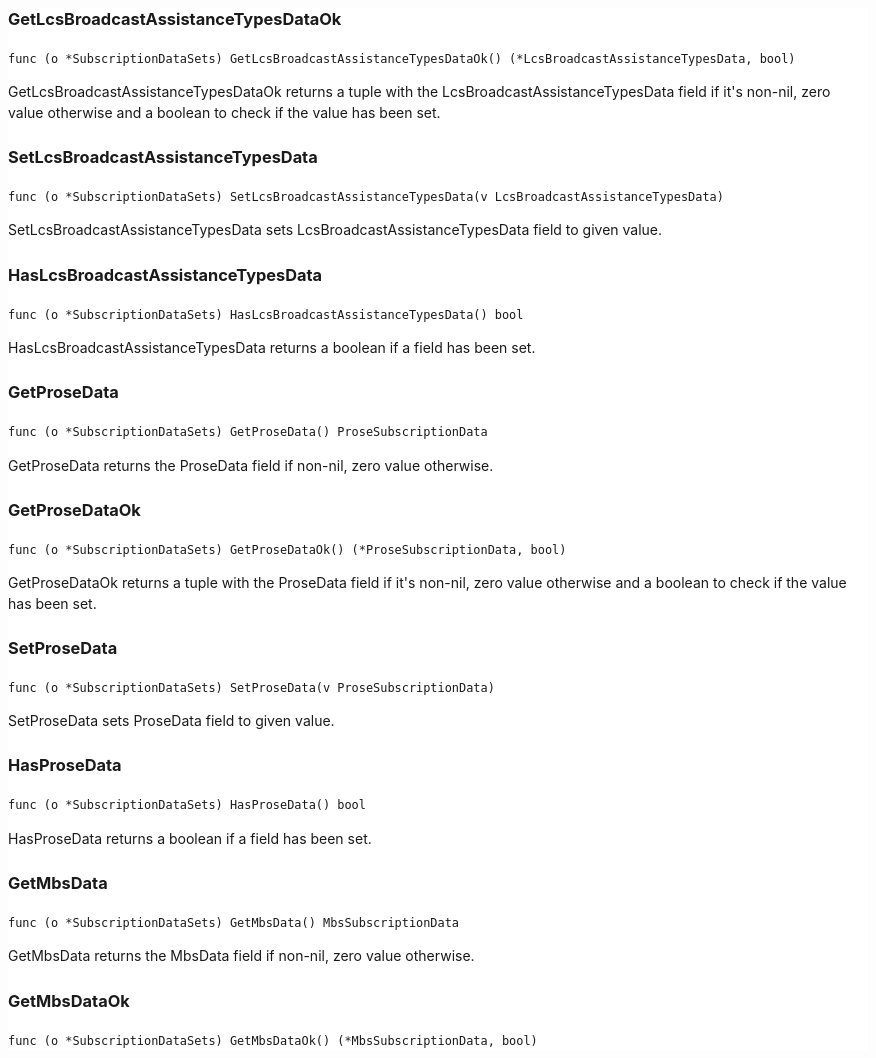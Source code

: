 ### GetLcsBroadcastAssistanceTypesDataOk

`func (o *SubscriptionDataSets) GetLcsBroadcastAssistanceTypesDataOk() (*LcsBroadcastAssistanceTypesData, bool)`

GetLcsBroadcastAssistanceTypesDataOk returns a tuple with the LcsBroadcastAssistanceTypesData field if it's non-nil, zero value otherwise
and a boolean to check if the value has been set.

### SetLcsBroadcastAssistanceTypesData

`func (o *SubscriptionDataSets) SetLcsBroadcastAssistanceTypesData(v LcsBroadcastAssistanceTypesData)`

SetLcsBroadcastAssistanceTypesData sets LcsBroadcastAssistanceTypesData field to given value.

### HasLcsBroadcastAssistanceTypesData

`func (o *SubscriptionDataSets) HasLcsBroadcastAssistanceTypesData() bool`

HasLcsBroadcastAssistanceTypesData returns a boolean if a field has been set.

### GetProseData

`func (o *SubscriptionDataSets) GetProseData() ProseSubscriptionData`

GetProseData returns the ProseData field if non-nil, zero value otherwise.

### GetProseDataOk

`func (o *SubscriptionDataSets) GetProseDataOk() (*ProseSubscriptionData, bool)`

GetProseDataOk returns a tuple with the ProseData field if it's non-nil, zero value otherwise
and a boolean to check if the value has been set.

### SetProseData

`func (o *SubscriptionDataSets) SetProseData(v ProseSubscriptionData)`

SetProseData sets ProseData field to given value.

### HasProseData

`func (o *SubscriptionDataSets) HasProseData() bool`

HasProseData returns a boolean if a field has been set.

### GetMbsData

`func (o *SubscriptionDataSets) GetMbsData() MbsSubscriptionData`

GetMbsData returns the MbsData field if non-nil, zero value otherwise.

### GetMbsDataOk

`func (o *SubscriptionDataSets) GetMbsDataOk() (*MbsSubscriptionData, bool)`
